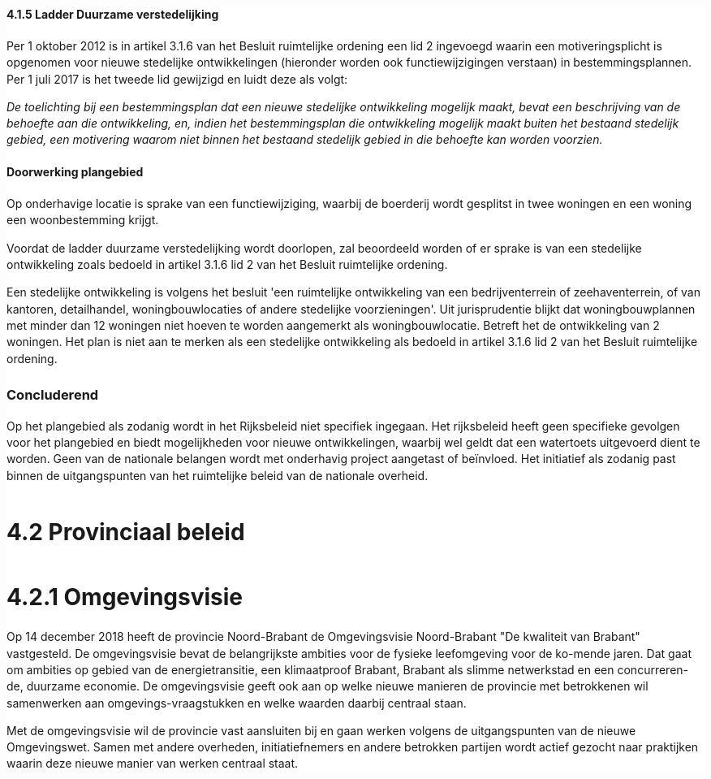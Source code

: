 #### <span id="page-14-1"></span>**4.1.5 Ladder Duurzame verstedelijking**

Per 1 oktober 2012 is in artikel 3.1.6 van het Besluit ruimtelijke ordening een lid 2 ingevoegd waarin een motiveringsplicht is opgenomen voor nieuwe stedelijke ontwikkelingen (hieronder worden ook functiewijzigingen verstaan) in bestemmingsplannen. Per 1 juli 2017 is het tweede lid gewijzigd en luidt deze als volgt:

*De toelichting bij een bestemmingsplan dat een nieuwe stedelijke ontwikkeling mogelijk maakt, bevat een beschrijving van de behoefte aan die ontwikkeling, en, indien het bestemmingsplan die ontwikkeling mogelijk maakt buiten het bestaand stedelijk gebied, een motivering waarom niet binnen het bestaand stedelijk gebied in die behoefte kan worden voorzien.*

#### **Doorwerking plangebied**

Op onderhavige locatie is sprake van een functiewijziging, waarbij de boerderij wordt gesplitst in twee woningen en een woning een woonbestemming krijgt.

Voordat de ladder duurzame verstedelijking wordt doorlopen, zal beoordeeld worden of er sprake is van een stedelijke ontwikkeling zoals bedoeld in artikel 3.1.6 lid 2 van het Besluit ruimtelijke ordening.

Een stedelijke ontwikkeling is volgens het besluit 'een ruimtelijke ontwikkeling van een bedrijventerrein of zeehaventerrein, of van kantoren, detailhandel, woningbouwlocaties of andere stedelijke voorzieningen'. Uit jurisprudentie blijkt dat woningbouwplannen met minder dan 12 woningen niet hoeven te worden aangemerkt als woningbouwlocatie. Betreft het de ontwikkeling van 2 woningen. Het plan is niet aan te merken als een stedelijke ontwikkeling als bedoeld in artikel 3.1.6 lid 2 van het Besluit ruimtelijke ordening.

### **Concluderend**

Op het plangebied als zodanig wordt in het Rijksbeleid niet specifiek ingegaan. Het rijksbeleid heeft geen specifieke gevolgen voor het plangebied en biedt mogelijkheden voor nieuwe ontwikkelingen, waarbij wel geldt dat een watertoets uitgevoerd dient te worden. Geen van de nationale belangen wordt met onderhavig project aangetast of beïnvloed. Het initiatief als zodanig past binnen de uitgangspunten van het ruimtelijke beleid van de nationale overheid.

# <span id="page-15-0"></span>**4.2 Provinciaal beleid**

# <span id="page-15-1"></span>**4.2.1 Omgevingsvisie**

Op 14 december 2018 heeft de provincie Noord-Brabant de Omgevingsvisie Noord-Brabant "De kwaliteit van Brabant" vastgesteld. De omgevingsvisie bevat de belangrijkste ambities voor de fysieke leefomgeving voor de ko-mende jaren. Dat gaat om ambities op gebied van de energietransitie, een klimaatproof Brabant, Brabant als slimme netwerkstad en een concurreren-de, duurzame economie. De omgevingsvisie geeft ook aan op welke nieuwe manieren de provincie met betrokkenen wil samenwerken aan omgevings-vraagstukken en welke waarden daarbij centraal staan.

Met de omgevingsvisie wil de provincie vast aansluiten bij en gaan werken volgens de uitgangspunten van de nieuwe Omgevingswet. Samen met andere overheden, initiatiefnemers en andere betrokken partijen wordt actief gezocht naar praktijken waarin deze nieuwe manier van werken centraal staat.
